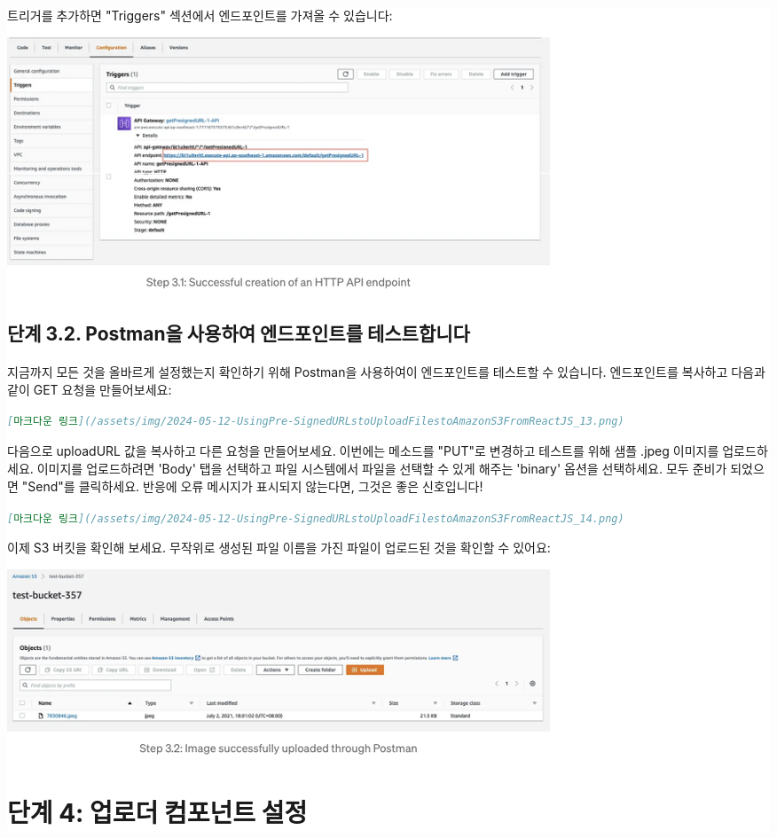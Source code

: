 트리거를 추가하면 "Triggers" 섹션에서 엔드포인트를 가져올 수 있습니다:

<img src="/assets/img/2024-05-12-UsingPre-SignedURLstoUploadFilestoAmazonS3FromReactJS_12.png" />

## 단계 3.2. Postman을 사용하여 엔드포인트를 테스트합니다



지금까지 모든 것을 올바르게 설정했는지 확인하기 위해 Postman을 사용하여이 엔드포인트를 테스트할 수 있습니다. 엔드포인트를 복사하고 다음과 같이 GET 요청을 만들어보세요:

```markdown
[마크다운 링크](/assets/img/2024-05-12-UsingPre-SignedURLstoUploadFilestoAmazonS3FromReactJS_13.png)
```

다음으로 uploadURL 값을 복사하고 다른 요청을 만들어보세요. 이번에는 메소드를 "PUT"로 변경하고 테스트를 위해 샘플 .jpeg 이미지를 업로드하세요. 이미지를 업로드하려면 'Body' 탭을 선택하고 파일 시스템에서 파일을 선택할 수 있게 해주는 'binary' 옵션을 선택하세요. 모두 준비가 되었으면 "Send"를 클릭하세요. 반응에 오류 메시지가 표시되지 않는다면, 그것은 좋은 신호입니다!

```markdown
[마크다운 링크](/assets/img/2024-05-12-UsingPre-SignedURLstoUploadFilestoAmazonS3FromReactJS_14.png)
```



이제 S3 버킷을 확인해 보세요. 무작위로 생성된 파일 이름을 가진 파일이 업로드된 것을 확인할 수 있어요:

![Uploaded File](/assets/img/2024-05-12-UsingPre-SignedURLstoUploadFilestoAmazonS3FromReactJS_15.png)

# 단계 4: 업로더 컴포넌트 설정
